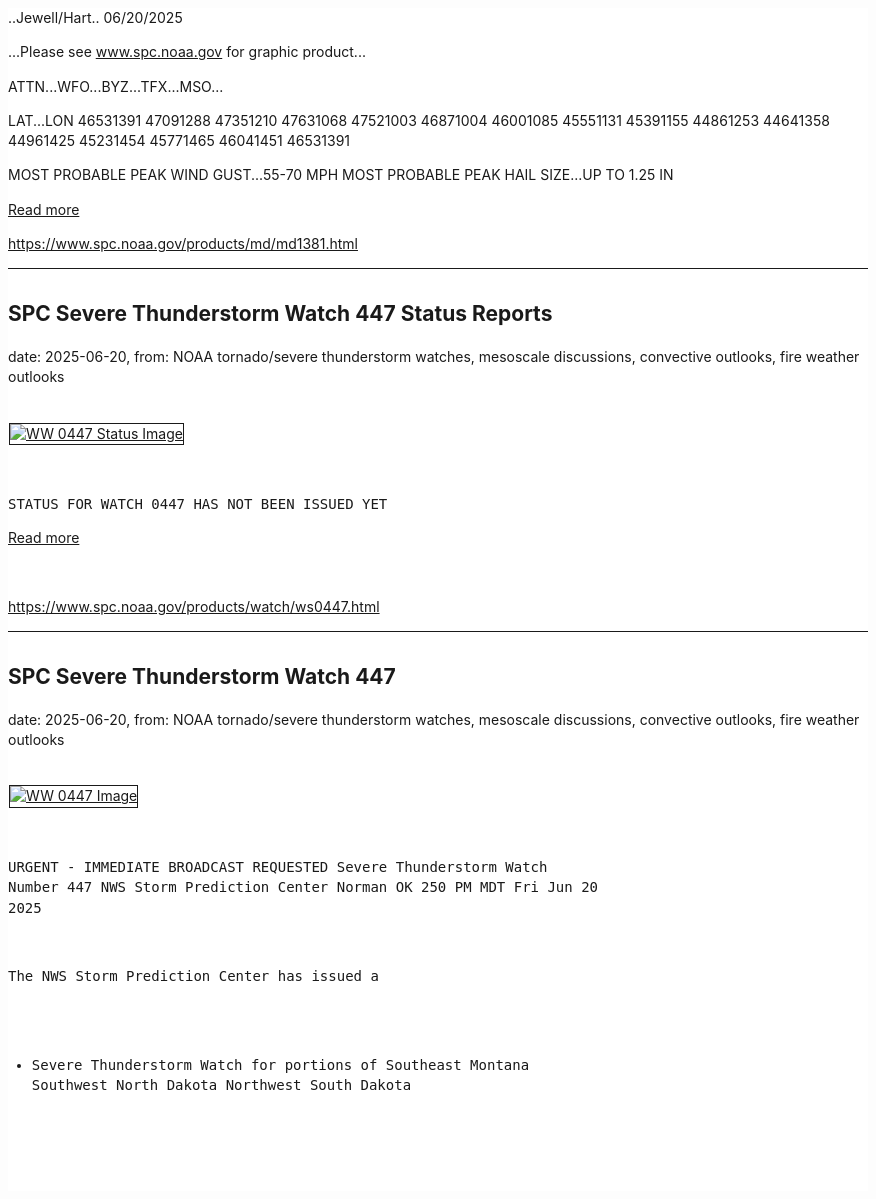..Jewell/Hart.. 06/20/2025

...Please see www.spc.noaa.gov for graphic product...

ATTN...WFO...BYZ...TFX...MSO...

LAT...LON   46531391 47091288 47351210 47631068 47521003 46871004
            46001085 45551131 45391155 44861253 44641358 44961425
            45231454 45771465 46041451 46531391 

MOST PROBABLE PEAK WIND GUST...55-70 MPH
MOST PROBABLE PEAK HAIL SIZE...UP TO 1.25 IN

</pre>
<a href="https://www.spc.noaa.gov/products/md/md1381.html">Read more</a>
 

<br> 

<https://www.spc.noaa.gov/products/md/md1381.html>

---

## SPC Severe Thunderstorm Watch 447 Status Reports

date: 2025-06-20, from: NOAA tornado/severe thunderstorm watches, mesoscale discussions, convective outlooks, fire weather outlooks

<br /><a href="https://www.spc.noaa.gov/products/watch/ws0447.html"><img src="https://www.spc.noaa.gov/products/watch/ww0447_radar.gif" border="1" alt="WW 0447 Status Image" hspace="1" vspace="1" width="525" height="459" align="center" /></a><pre>

STATUS FOR WATCH 0447 HAS NOT BEEN ISSUED YET
</pre>
<a href="https://www.spc.noaa.gov/products/watch/ws0447.html">Read more</a>
 

<br> 

<https://www.spc.noaa.gov/products/watch/ws0447.html>

---

## SPC Severe Thunderstorm Watch 447

date: 2025-06-20, from: NOAA tornado/severe thunderstorm watches, mesoscale discussions, convective outlooks, fire weather outlooks

<br /><a href="https://www.spc.noaa.gov/products/watch/ww0447.html"><img src="https://www.spc.noaa.gov/products/watch/ww0447_radar.gif" border="1" alt="WW 0447 Image" hspace="1" vspace="1" width="525" height="459" align="center" /></a><pre>

URGENT - IMMEDIATE BROADCAST REQUESTED
Severe Thunderstorm Watch Number 447
NWS Storm Prediction Center Norman OK
250 PM MDT Fri Jun 20 2025

The NWS Storm Prediction Center has issued a

* Severe Thunderstorm Watch for portions of 
  Southeast Montana
  Southwest North Dakota
  Northwest South Dakota
